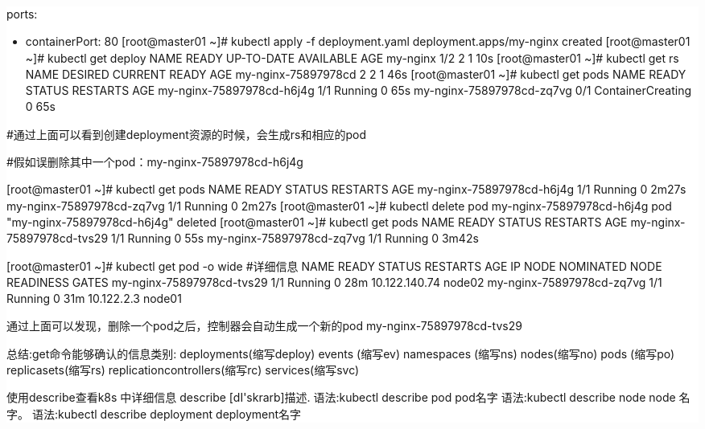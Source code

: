 ports:
- containerPort: 80
[root@master01 ~]# kubectl apply -f deployment.yaml
deployment.apps/my-nginx created
[root@master01 ~]# kubectl get deploy
NAME       READY   UP-TO-DATE   AVAILABLE   AGE
my-nginx   1/2     2            1           10s
[root@master01 ~]# kubectl get rs
NAME                  DESIRED   CURRENT   READY   AGE
my-nginx-75897978cd   2         2         1       46s
[root@master01 ~]# kubectl get pods
NAME                        READY   STATUS              RESTARTS   AGE
my-nginx-75897978cd-h6j4g   1/1     Running             0          65s
my-nginx-75897978cd-zq7vg   0/1     ContainerCreating   0          65s


#通过上面可以看到创建deployment资源的时候，会生成rs和相应的pod

#假如误删除其中一个pod：my-nginx-75897978cd-h6j4g

[root@master01 ~]# kubectl get pods
NAME                        READY   STATUS    RESTARTS   AGE
my-nginx-75897978cd-h6j4g   1/1     Running   0          2m27s
my-nginx-75897978cd-zq7vg   1/1     Running   0          2m27s
[root@master01 ~]# kubectl delete pod my-nginx-75897978cd-h6j4g
pod "my-nginx-75897978cd-h6j4g" deleted
[root@master01 ~]# kubectl get pods
NAME                        READY   STATUS    RESTARTS   AGE
my-nginx-75897978cd-tvs29   1/1     Running   0          55s
my-nginx-75897978cd-zq7vg   1/1     Running   0          3m42s

[root@master01 ~]#  kubectl get pod -o wide  #详细信息
NAME                        READY   STATUS    RESTARTS   AGE   IP              NODE     NOMINATED NODE   READINESS GATES
my-nginx-75897978cd-tvs29   1/1     Running   0          28m   10.122.140.74   node02   <none>           <none>
my-nginx-75897978cd-zq7vg   1/1     Running   0          31m   10.122.2.3      node01   <none>           <none>

通过上面可以发现，删除一个pod之后，控制器会自动生成一个新的pod my-nginx-75897978cd-tvs29

总结:get命令能够确认的信息类别:
deployments(缩写deploy)
events (缩写ev)
namespaces (缩写ns)
nodes(缩写no)
pods (缩写po)
replicasets(缩写rs)
replicationcontrollers(缩写rc)
services(缩写svc)


使用describe查看k8s 中详细信息
describe [dI'skrarb]描述.
语法:kubectl describe pod pod名字
语法:kubectl describe node node 名字。
语法:kubectl describe deployment deployment名字
